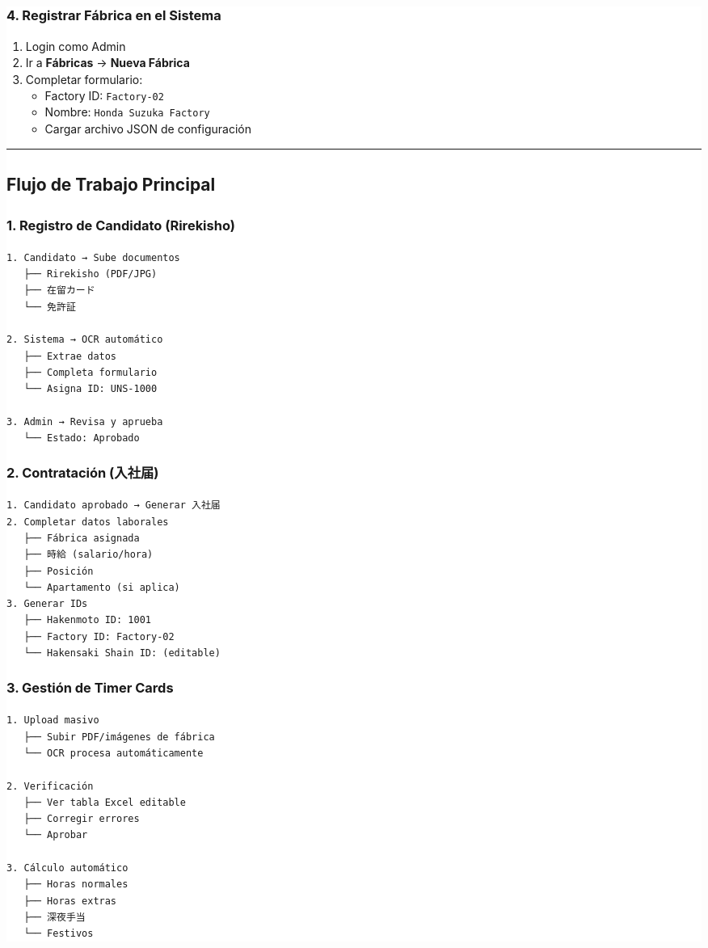 ### 4. Registrar Fábrica en el Sistema

1. Login como Admin
2. Ir a **Fábricas** → **Nueva Fábrica**
3. Completar formulario:
   - Factory ID: `Factory-02`
   - Nombre: `Honda Suzuka Factory`
   - Cargar archivo JSON de configuración

---

## Flujo de Trabajo Principal

### 1. Registro de Candidato (Rirekisho)

```
1. Candidato → Sube documentos
   ├── Rirekisho (PDF/JPG)
   ├── 在留カード
   └── 免許証

2. Sistema → OCR automático
   ├── Extrae datos
   ├── Completa formulario
   └── Asigna ID: UNS-1000

3. Admin → Revisa y aprueba
   └── Estado: Aprobado
```

### 2. Contratación (入社届)

```
1. Candidato aprobado → Generar 入社届
2. Completar datos laborales
   ├── Fábrica asignada
   ├── 時給 (salario/hora)
   ├── Posición
   └── Apartamento (si aplica)
3. Generar IDs
   ├── Hakenmoto ID: 1001
   ├── Factory ID: Factory-02
   └── Hakensaki Shain ID: (editable)
```

### 3. Gestión de Timer Cards

```
1. Upload masivo
   ├── Subir PDF/imágenes de fábrica
   └── OCR procesa automáticamente

2. Verificación
   ├── Ver tabla Excel editable
   ├── Corregir errores
   └── Aprobar

3. Cálculo automático
   ├── Horas normales
   ├── Horas extras
   ├── 深夜手当
   └── Festivos
```
